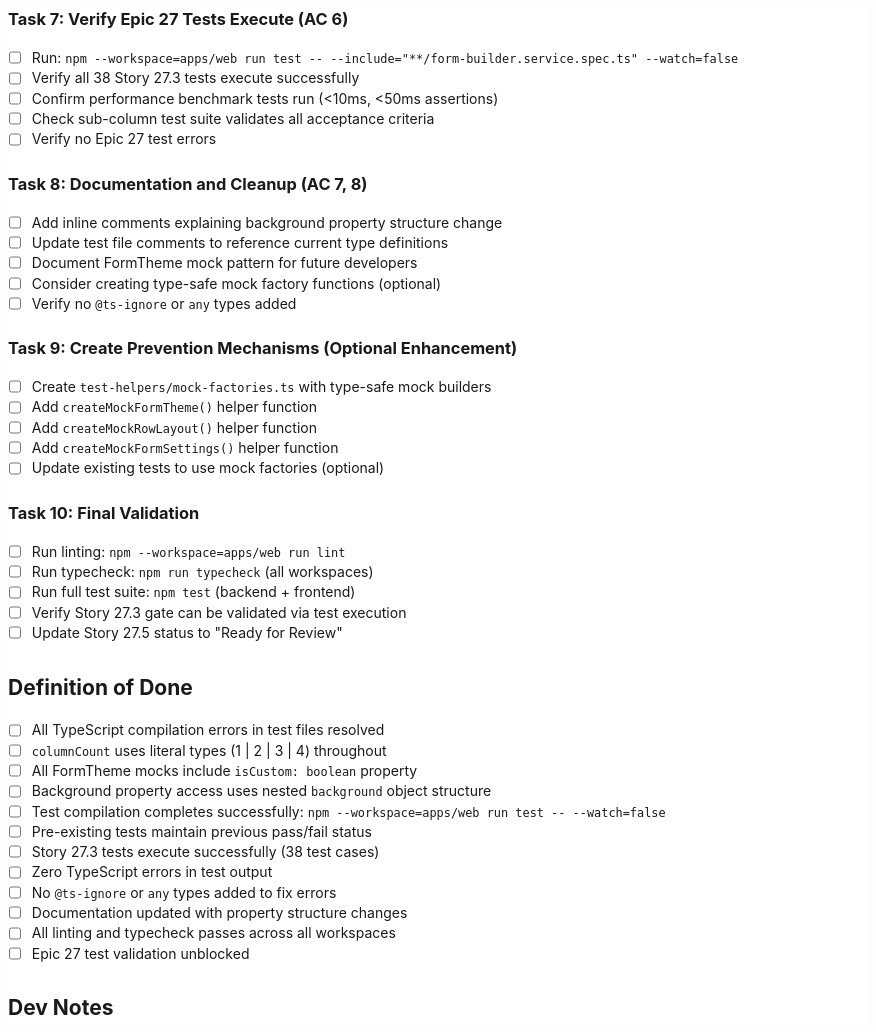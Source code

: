 ### Task 7: Verify Epic 27 Tests Execute (AC 6)

- [ ] Run:
      `npm --workspace=apps/web run test -- --include="**/form-builder.service.spec.ts" --watch=false`
- [ ] Verify all 38 Story 27.3 tests execute successfully
- [ ] Confirm performance benchmark tests run (<10ms, <50ms assertions)
- [ ] Check sub-column test suite validates all acceptance criteria
- [ ] Verify no Epic 27 test errors

### Task 8: Documentation and Cleanup (AC 7, 8)

- [ ] Add inline comments explaining background property structure change
- [ ] Update test file comments to reference current type definitions
- [ ] Document FormTheme mock pattern for future developers
- [ ] Consider creating type-safe mock factory functions (optional)
- [ ] Verify no `@ts-ignore` or `any` types added

### Task 9: Create Prevention Mechanisms (Optional Enhancement)

- [ ] Create `test-helpers/mock-factories.ts` with type-safe mock builders
- [ ] Add `createMockFormTheme()` helper function
- [ ] Add `createMockRowLayout()` helper function
- [ ] Add `createMockFormSettings()` helper function
- [ ] Update existing tests to use mock factories (optional)

### Task 10: Final Validation

- [ ] Run linting: `npm --workspace=apps/web run lint`
- [ ] Run typecheck: `npm run typecheck` (all workspaces)
- [ ] Run full test suite: `npm test` (backend + frontend)
- [ ] Verify Story 27.3 gate can be validated via test execution
- [ ] Update Story 27.5 status to "Ready for Review"

## Definition of Done

- [ ] All TypeScript compilation errors in test files resolved
- [ ] `columnCount` uses literal types (1 | 2 | 3 | 4) throughout
- [ ] All FormTheme mocks include `isCustom: boolean` property
- [ ] Background property access uses nested `background` object structure
- [ ] Test compilation completes successfully: `npm --workspace=apps/web run test -- --watch=false`
- [ ] Pre-existing tests maintain previous pass/fail status
- [ ] Story 27.3 tests execute successfully (38 test cases)
- [ ] Zero TypeScript errors in test output
- [ ] No `@ts-ignore` or `any` types added to fix errors
- [ ] Documentation updated with property structure changes
- [ ] All linting and typecheck passes across all workspaces
- [ ] Epic 27 test validation unblocked

## Dev Notes
